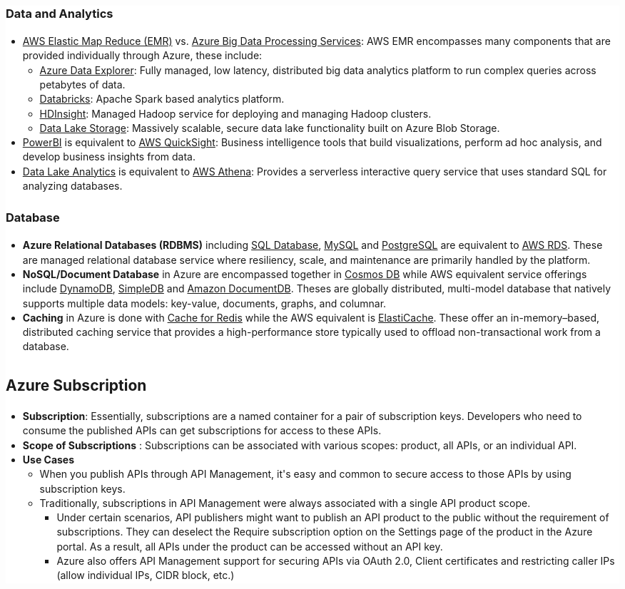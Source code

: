 ### Data and Analytics
- [AWS Elastic Map Reduce (EMR)](https://aws.amazon.com/emr) vs. [Azure Big Data Processing Services](https://docs.microsoft.com/en-us/azure/architecture/aws-professional/services#big-data-and-analytics): AWS EMR encompasses many components that are provided individually through Azure, these include:
  - [Azure Data Explorer](https://azure.microsoft.com/services/data-explorer/): Fully managed, low latency, distributed big data analytics platform to run complex queries across petabytes of data.
  - [Databricks](https://azure.microsoft.com/services/databricks/): Apache Spark based analytics platform.
  - [HDInsight](https://azure.microsoft.com/services/hdinsight/): Managed Hadoop service for deploying and managing Hadoop clusters.
  - [Data Lake Storage](https://azure.microsoft.com/services/storage/data-lake-storage/): Massively scalable, secure data lake functionality built on Azure Blob Storage.
- [PowerBI](https://powerbi.microsoft.com/) is equivalent to [AWS QuickSight](https://aws.amazon.com/quicksight/): Business intelligence tools that build visualizations, perform ad hoc analysis, and develop business insights from data.
- [Data Lake Analytics](https://azure.microsoft.com/services/data-lake-analytics/) is equivalent to [AWS Athena](https://aws.amazon.com/athena/): Provides a serverless interactive query service that uses standard SQL for analyzing databases.

### Database
- **Azure Relational Databases (RDBMS)** including [SQL Database](https://azure.microsoft.com/services/sql-database/), [MySQL](https://azure.microsoft.com/services/mysql/) and [PostgreSQL](https://azure.microsoft.com/services/postgresql/) are equivalent to [AWS RDS](https://aws.amazon.com/rds/). These are managed relational database service where resiliency, scale, and maintenance are primarily handled by the platform.
- **NoSQL/Document Database** in Azure are encompassed together in [Cosmos DB](https://azure.microsoft.com/services/cosmos-db/) while AWS equivalent service offerings include [DynamoDB](https://aws.amazon.com/dynamodb/), [SimpleDB](https://aws.amazon.com/simpledb/) and [Amazon DocumentDB](https://aws.amazon.com/documentdb/). Theses are globally distributed, multi-model database that natively supports multiple data models: key-value, documents, graphs, and columnar.
- **Caching** in Azure is done with [Cache for Redis](https://azure.microsoft.com/services/cache/) while the AWS equivalent is [ElastiCache](https://aws.amazon.com/elasticache/). These offer an in-memory–based, distributed caching service that provides a high-performance store typically used to offload non-transactional work from a database.

## Azure Subscription
- **Subscription**: Essentially, subscriptions are a named container for a pair of subscription keys. Developers who need to consume the published APIs can get subscriptions for access to these APIs.
- **Scope of Subscriptions** : Subscriptions can be associated with various scopes: product, all APIs, or an individual API.
- **Use Cases**
  - When you publish APIs through API Management, it's easy and common to secure access to those APIs by using subscription keys.
  - Traditionally, subscriptions in API Management were always associated with a single API product scope.
    - Under certain scenarios, API publishers might want to publish an API product to the public without the requirement of subscriptions. They can deselect the Require subscription option on the Settings page of the product in the Azure portal. As a result, all APIs under the product can be accessed without an API key.
    - Azure also offers API Management support for securing APIs via OAuth 2.0, Client certificates and restricting caller IPs (allow individual IPs, CIDR block, etc.)
